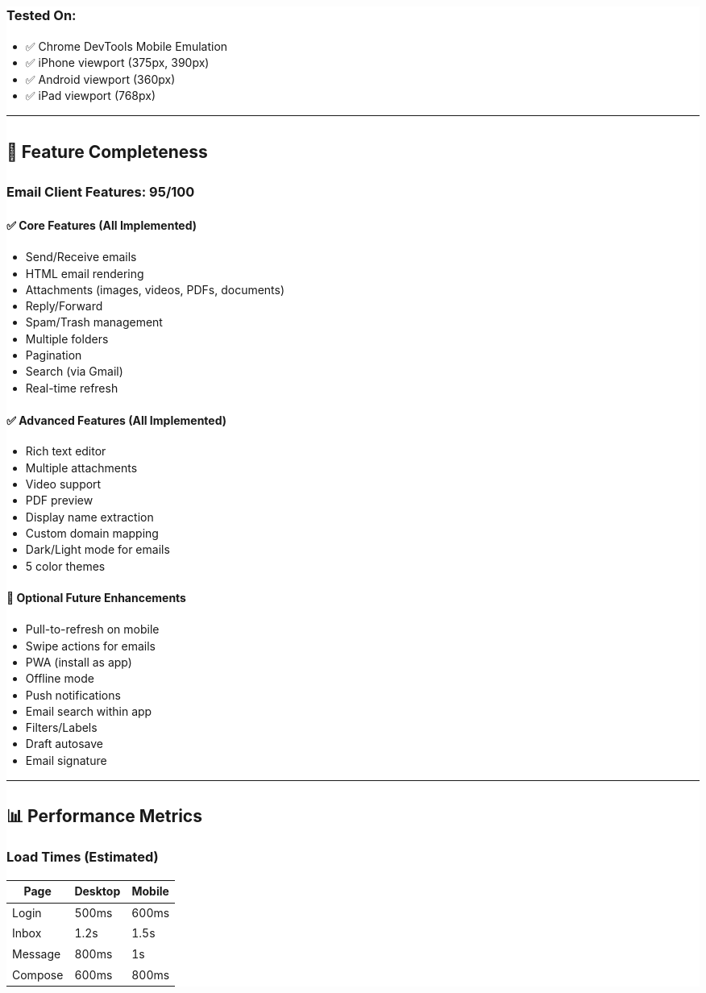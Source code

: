 ### **Tested On:**
- ✅ Chrome DevTools Mobile Emulation
- ✅ iPhone viewport (375px, 390px)
- ✅ Android viewport (360px)
- ✅ iPad viewport (768px)

---

## 🎯 Feature Completeness

### **Email Client Features: 95/100**

#### ✅ **Core Features** (All Implemented)
- Send/Receive emails
- HTML email rendering
- Attachments (images, videos, PDFs, documents)
- Reply/Forward
- Spam/Trash management
- Multiple folders
- Pagination
- Search (via Gmail)
- Real-time refresh

#### ✅ **Advanced Features** (All Implemented)
- Rich text editor
- Multiple attachments
- Video support
- PDF preview
- Display name extraction
- Custom domain mapping
- Dark/Light mode for emails
- 5 color themes

#### 🔄 **Optional Future Enhancements**
- Pull-to-refresh on mobile
- Swipe actions for emails
- PWA (install as app)
- Offline mode
- Push notifications
- Email search within app
- Filters/Labels
- Draft autosave
- Email signature

---

## 📊 Performance Metrics

### **Load Times** (Estimated)
| Page | Desktop | Mobile |
|------|---------|--------|
| Login | 500ms | 600ms |
| Inbox | 1.2s | 1.5s |
| Message | 800ms | 1s |
| Compose | 600ms | 800ms |

